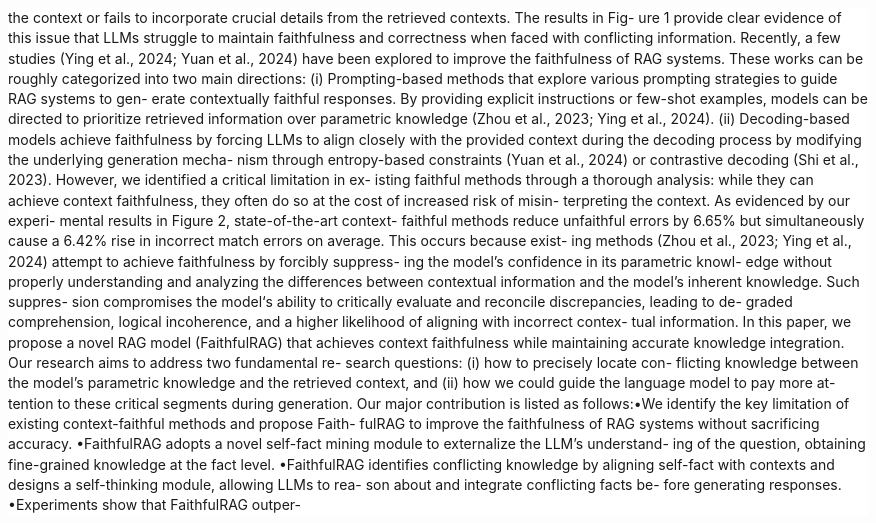 the context or fails to incorporate crucial details
from the retrieved contexts. The results in Fig-
ure 1 provide clear evidence of this issue that LLMs
struggle to maintain faithfulness and correctness
when faced with conflicting information.
Recently, a few studies (Ying et al., 2024; Yuan
et al., 2024) have been explored to improve the
faithfulness of RAG systems. These works can
be roughly categorized into two main directions:
(i) Prompting-based methods that explore various
prompting strategies to guide RAG systems to gen-
erate contextually faithful responses. By providing
explicit instructions or few-shot examples, models
can be directed to prioritize retrieved information
over parametric knowledge (Zhou et al., 2023; Ying
et al., 2024). (ii) Decoding-based models achieve
faithfulness by forcing LLMs to align closely with
the provided context during the decoding process
by modifying the underlying generation mecha-
nism through entropy-based constraints (Yuan et al.,
2024) or contrastive decoding (Shi et al., 2023).
However, we identified a critical limitation in ex-
isting faithful methods through a thorough analysis:
while they can achieve context faithfulness, they
often do so at the cost of increased risk of misin-
terpreting the context. As evidenced by our experi-
mental results in Figure 2, state-of-the-art context-
faithful methods reduce unfaithful errors by 6.65%
but simultaneously cause a 6.42% rise in incorrect
match errors on average. This occurs because exist-
ing methods (Zhou et al., 2023; Ying et al., 2024)
attempt to achieve faithfulness by forcibly suppress-
ing the model’s confidence in its parametric knowl-
edge without properly understanding and analyzing
the differences between contextual information and
the model’s inherent knowledge. Such suppres-
sion compromises the model‘s ability to critically
evaluate and reconcile discrepancies, leading to de-
graded comprehension, logical incoherence, and a
higher likelihood of aligning with incorrect contex-
tual information.
In this paper, we propose a novel RAG model
(FaithfulRAG) that achieves context faithfulness
while maintaining accurate knowledge integration.
Our research aims to address two fundamental re-
search questions: (i) how to precisely locate con-
flicting knowledge between the model’s parametric
knowledge and the retrieved context, and (ii) how
we could guide the language model to pay more at-
tention to these critical segments during generation.
Our major contribution is listed as follows:•We identify the key limitation of existing
context-faithful methods and propose Faith-
fulRAG to improve the faithfulness of RAG
systems without sacrificing accuracy.
•FaithfulRAG adopts a novel self-fact mining
module to externalize the LLM’s understand-
ing of the question, obtaining fine-grained
knowledge at the fact level.
•FaithfulRAG identifies conflicting knowledge
by aligning self-fact with contexts and designs
a self-thinking module, allowing LLMs to rea-
son about and integrate conflicting facts be-
fore generating responses.
•Experiments show that FaithfulRAG outper-
